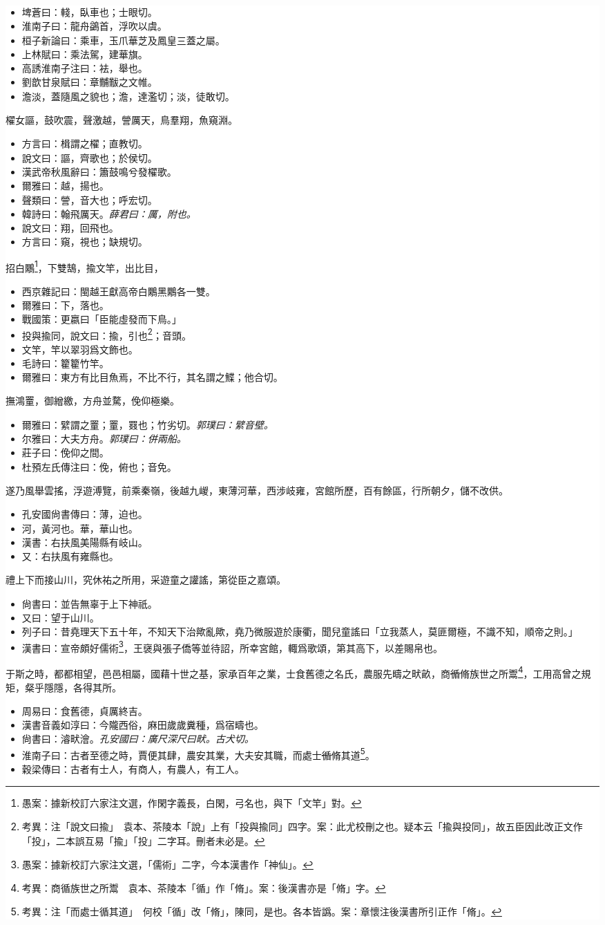 - 埤蒼曰：輚，臥車也；士眼切。
- 淮南子曰：龍舟鷁首，浮吹以虞。
- 桓子新論曰：乘車，玉爪華芝及鳳皇三蓋之屬。
- 上林賦曰：乘法駕，建華旗。
- 高誘淮南子注曰：袪，舉也。
- 劉歆甘泉賦曰：章黼黻之文帷。
- 澹淡，蓋隨風之貌也；澹，達濫切；淡，徒敢切。

櫂女謳，鼓吹震，聲激越，謍厲天，鳥羣翔，魚窺淵。

- 方言曰：楫謂之櫂；直教切。
- 說文曰：謳，齊歌也；於侯切。
- 漢武帝秋風辭曰：簫鼓鳴兮發櫂歌。
- 爾雅曰：越，揚也。
- 聲類曰：謍，音大也；呼宏切。
- 韓詩曰：翰飛厲天。*薛君曰：厲，附也。*
- 說文曰：翔，回飛也。
- 方言曰：窺，視也；缺規切。

招白鷴[^1.2.m5]，下雙鵠，揄文竿，出比目，

- 西京雜記曰：閩越王獻高帝白鷴黑鷴各一雙。
- 爾雅曰：下，落也。
- 戰國策：更嬴曰「臣能虛發而下鳥。」
- 投與揄同，說文曰：揄，引也[^1.2.48]；音頭。
- 文竿，竿以翠羽爲文飾也。
- 毛詩曰：籊籊竹竿。
- 爾雅曰：東方有比目魚焉，不比不行，其名謂之鰈；他合切。

撫鴻罿，御繒繳，方舟並騖，俛仰極樂。

- 爾雅曰：繴謂之罿；罿，罬也；竹劣切。*郭璞曰：繴音壁。*
- 尔雅曰：大夫方舟。*郭璞曰：併兩船。*
- 莊子曰：俛仰之間。
- 杜預左氏傳注曰：俛，俯也；音免。

遂乃風舉雲搖，浮遊溥覽，前乘秦嶺，後越九嵕，東薄河華，西涉岐雍，宮館所歷，百有餘區，行所朝夕，儲不改供。

- 孔安國尙書傳曰：薄，迫也。
- 河，黃河也。華，華山也。
- 漢書：右扶風美陽縣有岐山。
- 又：右扶風有雍縣也。

禮上下而接山川，究休祐之所用，采遊童之讙謠，第從臣之嘉頌。

- 尙書曰：並告無辜于上下神祇。
- 又曰：望于山川。
- 列子曰：昔堯理天下五十年，不知天下治歟亂歟，堯乃微服遊於康衢，聞兒童謠曰「立我蒸人，莫匪爾極，不識不知，順帝之則。」
- 漢書曰：宣帝頗好儒術[^1.2.m6]，王襃與張子僑等並待詔，所幸宮館，輙爲歌頌，第其高下，以差賜帛也。

于斯之時，都都相望，邑邑相屬，國藉十世之基，家承百年之業，士食舊德之名氏，農服先疇之畎畝，商~~循~~脩族世之所鬻[^1.2.49]，工用高曾之規矩，粲乎隱隱，各得其所。

- 周易曰：食舊德，貞厲終吉。
- 漢書音義如淳曰：今隴西俗，麻田歲歲糞種，爲宿疇也。
- 尙書曰：濬畎澮。*孔安國曰：廣尺深尺曰畎。古犬切。*
- 淮南子曰：古者至德之時，賈便其肆，農安其業，大夫安其職，而處士~~循~~脩其道[^1.2.50]。
- 穀梁傳曰：古者有士人，有商人，有農人，有工人。


[^1.1.1]: 考異：兩都賦二首注「自光武至和帝都洛陽」下至「和帝大悅也」　何屺瞻焯校曰：案後漢書班固傳，則兩都賦明帝世所上，注和帝誤。陳少章景雲校曰：賦作於明帝之世，注中「故上此以諫，和帝大悅」，語未詳所據。今案：此一節，非善注也。善下引後漢書「顯宗時除蘭臺令史，遷爲郎，乃上兩都賦」，不得有此注甚明。卽五臣銑注亦言明帝云云。然則幷非五臣注也。且此是卷首所列子目，其下本不應有注，決是後來竄入。凡善注失舊，有竄入五臣注者，有幷非五臣注而亦竄入者，說詳在後。
[^1.1.2]: 考異：兩都賦序注「亦皆依違尊者都舉朝廷以言之」　吳郡袁氏翻雕六臣本，茶陵陳氏刻增補六臣本，「都」上有「所」字，「舉」上有「連」字。案：此尤延之校改之也。袁本五臣居前、善次後，茶陵本善居前、五臣次後，皆取六家以意合幷如此。凡各本所見善注，初不甚相懸，逮尤延之多所校改，遂致迥異。說見每條下。
[^1.1.3]: 考異：有陋雒邑之議　袁本、茶陵本「雒」作「洛」。案：二本不著校語，詳賦正文及注俱用「洛」字，其後漢書所載賦亦作「洛」，蓋善自作「洛」也。
[^1.1.m1]: 愚案：據後考異所云善例，此不當有「則」字。
[^1.2.1]: 考異：西都賦　案：賦下當有「一首」二字。東都賦下有，袁本、茶陵本無。蓋五臣每題俱無也。又上兩都賦序下，以三都賦序例之，亦當有。又東京賦、南都賦、吳都賦下同。
[^1.2.2]: 考異：衆流之隈汧涌其西　何云後漢書無此二句。陳云善此八字無訓釋，疑與范書同。案：各本皆有，恐五臣多此二句，合併六家，失著校語，尤以之亂善也。凡袁本、茶陵本所失著校語者，說具每條下，其尤本無誤，多不復出。
[^1.2.3]: 考異：注「樂稽嘉耀曰」　案「嘉耀」當作「耀嘉」。各本皆倒。
[^1.2.4]: 考異：注「然則成功在西」　案「則」字不當有。各本皆衍。凡「然則」，善例祇云「然」，全書盡同，其或衍者，當依此求之，不具出也。
[^1.2.5]: 考異：挾灃灞　案「灃灞」當作「豐霸」。「豐」字注可證。必善「豐霸」，五臣「灃霸」而亂之。「霸」字說見後。今注中亦作「灞」，非善舊也。餘依此求之。後漢書作「酆霸」，「豐」「酆」同字。
[^1.2.6]: 考異：度宏規而大起　案「度」當作「慶」，必善「慶」，五臣「度」。袁、茶陵二本所載五臣銑注云「度大規矩」，作「度」無疑。各本失著校語，尤以之亂善也。注亦失舊，見下。
[^1.2.7]: 考異：注「度與羌古字通度或爲慶也」　陳云「度」當作「慶」，是也。各本皆誤，下同。「慶」當作「度」。案：云「慶」與「羌」古字通者，正文作「慶」，與所引小雅廣言之「羌」古字通也，云「慶」或爲「度」者，此賦作「慶」，或本爲「度」，如今後漢書之作「度」也。五臣因此改「慶」爲「度」，後來合幷，又倒此注以就之，而不可通矣。今特訂正。
[^1.2.8]: 考異：注「高高祖漢書」　袁本、茶陵本此五字作「漢書高祖」四字，是也。案：此尤校改之，下同。
[^1.2.9]: 考異：注「爲功最高」　袁本、茶陵本「爲」上有「以」字，是也。
[^1.2.10]: 考異：注「而爲漢帝太祖」　袁本、茶陵本「太」作「之」，是也。
[^1.2.11]: 考異：而觀萬國也　袁本、茶陵本無「也」字，何云後漢書無。
[^1.2.12]: 考異：注「王莽於五都立均官」　茶陵本「於」下有「長安及」三字，「均官」作「五均」，袁本與此同。
[^1.2.13]: 考異：注「城都市長安」　袁本「城」作「成」，茶陵本亦誤「城」。陳云「長」下衍「安」字，是也。各本皆衍。
[^1.2.14]: 考異：注「司市師」　茶陵本「市」下有「稱」字，袁本與此同。
[^1.2.15]: 考異：注「逴躒猶超絕也」　茶陵本此六字作「卓犖或作逴躒」，袁本與此同。案：茶陵乃校語錯入注也。正文，善「逴躒」，後漢書「逴犖」，五臣「卓犖」。二本作「卓犖」者亂之。尤所見未誤，袁此注亦未誤。
[^1.2.16]: 考異：注「在彼空谷」　何校「空」改「穹」，陳同，是也。各本皆譌。案：陸機苦寒行注引正作「穹」。
[^1.2.17]: 考異：注「北謂天下陸海之地」　陳云「北」當作「此」，是也。各本皆譌。
[^1.2.18]: 考異：注「穿漕渠道渭」　袁本、茶陵本「道」作「通」，是也。
[^1.2.19]: 考異：注「漢書有蜀都漢中郡」　袁本、茶陵本「都」作「郡」，是也。
[^1.2.20]: 考異：條支之鳥　袁本、茶陵本「支」作「枝」，是也。注中字各本皆作「枝」，後漢書亦是「枝」字。
[^1.2.21]: 考異：注「楊雄司命箴曰」　何校「命」改「空」，陳云據范書注當作「空」，是也。各本皆誤。
[^1.2.22]: 考異：注「玉謂之彫」　袁本、茶陵本「彫」作「雕」，是也。
[^1.2.23]: 考異：注「言階級勒墄然」　茶陵本「階」作「陛」，是也。袁本亦誤「階」。
[^1.2.24]: 考異：合歡增城　何校「城」改「成」，注同，是也。後漢書亦是「成」字。
[^1.2.25]: 考異：注「漢中國姬姓諸侯也」　陳云「中」當作「東」，是也。各本皆誤。
[^1.2.26]: 考異：注「傛華視真二千石」　袁本、茶陵本「傛」作「容」。案：此尤校改之也。
[^1.2.27]: 考異：注「充依視千石」　袁本、茶陵本「依」作「衣」。案：此尤校改之也。
[^1.2.28]: 考異：注「天祿閣在大殿北」　何校「大」下添「祕」字，是也。各本皆脫。
[^1.2.29]: 考異：注「除太常掌故」　袁本、茶陵本「故」作「固」。案：此尤校改之也。上序注，孔安國「射策爲掌固」，茶陵「固」，袁「故」，尤亦未改。「固」卽「故」字耳。凡尤改每未必是。
[^1.2.30]: 考異：注「方言曰亘竟也」　案「亘」當作「絙」，觀下注可見。各本皆誤。此所引在第六卷中，今本正作「絙」，後答賓戲引作「緪」，緪，卽「絙」字也。
[^1.2.31]: 考異：內則別風之嶕嶢　袁本、茶陵本無「之」字。案：後漢書有，或尤依彼添耳。
[^1.2.32]: 考異：注「爾雅曰蓋戴覆也」　案「爾」當作「小」。各本皆誤。此所引廣詁文。又章懷注後漢書所引，今本亦誤「小」爲「爾」，皆不知小雅者改也。
[^1.2.33]: 考異：注「窈窕深也」　陳云「窕」當作「窱」，是也。各本皆誤。
[^1.2.34]: 考異：激神岳之嶈嶈　案：善引毛詩「應門將將」爲注，似其本但作「將將」，袁、茶陵二本所載五臣濟注云「嶈嶈，水激山之聲」，或各本所見，皆以五臣亂善。後漢書作「嶈嶈」，章懷無注，而此與彼不必全同也。
[^1.2.35]: 考異：注「臺梁」　何校「臺」改「壺」，陳同，是也。各本皆譌。
[^1.2.36]: 考異：注「堨埃也」　案「堨」當作「壒」，觀下注可見。各本皆誤。
[^1.2.37]: 考異：注「周禮水衡」　茶陵本「水」作「川」，是也。袁本亦誤「水」。
[^1.2.38]: 考異：注「紘罘之網也」　案「網」當作「綱」。各本皆譌。
[^1.2.39]: 考異：於是乘鑾輿　案「鑾」字衍也。注引獨斷以解乘輿，中間不得有「鑾」字甚明。考後漢書，章懷注引獨斷與此同，亦不得有「鑾」字。今本皆衍耳。上林賦曰「於是乘輿弭節徘徊」。甘泉賦曰「於是乘輿乃登夫鳳皇兮。」句例相似，孟堅之所出也。袁、茶陵二本「鑾」作「鸞」，詳五臣濟注，仍言「乘輿」，是其本初無「鸞」字，各本之衍，當在其後。讀者罕察，今特訂正。又東都賦「乘輿乃出」注云「乘輿，已見上文。」指謂此，可借證。
[^1.2.40]: 考異：注「酆在始平鄠東」　袁本、茶陵本「鄠」下有「縣」字，是也。
[^1.2.41]: 考異：注「何休公羊傳曰脰」　陳云「傳」下脫「注」字，是也。各本皆脫。
[^1.2.42]: 考異：注「嶄巖高峻之貌也」　袁本、茶陵本「高」上有「石」字，是也。
[^1.2.43]: 考異：注「行幸長楊宮屬玉館」　陳云「長」當作「萯」。案：所校「最是長楊」，別注在下。各本皆誤。此所引文，在甘露二年。
[^1.2.44]: 考異：注「閣謂之臺」　何校「閣」改「闍」，陳同，是也。各本皆誤。
[^1.2.45]: 考異：注「三軍忙然」　何校「忙」改「芒」，是也。各本皆譌。
[^1.2.46]: 考異：若摛錦布繡　袁本、茶陵本「錦」下有「與」字。案：後漢書無，或尤依彼刪耳。
[^1.2.47]: 考異：鳥則元鶴白鷺　何云：後漢書無「鳥則」二字。今據文義，當以後漢書爲是。案：各本蓋傳寫衍。
[^1.2.48]: 考異：注「說文曰揄」　袁本、茶陵本「說」上有「投與揄同」四字。案：此尤校刪之也。疑本云「揄與投同」，故五臣因此改正文作「投」，二本誤互易「揄」「投」二字耳。刪者未必是。
[^1.2.49]: 考異：商循族世之所鬻　袁本、茶陵本「循」作「脩」。案：後漢書亦是「脩」字。
[^1.2.50]: 考異：注「而處士循其道」　何校「循」改「脩」，陳同，是也。各本皆譌。案：章懷注後漢書所引正作「脩」。
[^1.2.m1]: 愚案：據新校訂六家注文選，「史記」當作「漢書」。
[^1.2.m2]: 愚案：據新校訂六家注文選引高步瀛說，此「又曰」二字當在下文「天子畿方千里」上。兩段文字分別見於溝洫志、刑法志。
[^1.2.m3]: 愚案：據新校訂六家注文選引許巽行筆記，「璧」當作「壁」，下注音義中「璧中」同。
[^1.2.m4]: 愚案：胡本缺「注」字，依上海古籍本添。
[^1.2.m5]: 愚案：據新校訂六家注文選，作閑字義長，白閑，弓名也，與下「文竿」對。
[^1.2.m6]: 愚案：據新校訂六家注文選，「儒術」二字，今本漢書作「神仙」。
[^1.2.m7]: 愚案：依考異所言善注例，「則」字不當有。
[^1.2.m8]: 愚案：漢書注三字於例似不當有，此晉灼注為解釋奇獸之奇。
